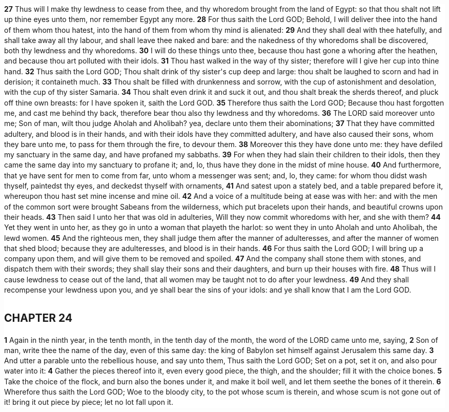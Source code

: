 **27** Thus will I make thy lewdness to cease from thee, and thy whoredom brought from the land of Egypt: so that thou shalt not lift up thine eyes unto them, nor remember Egypt any more.
**28** For thus saith the Lord GOD; Behold, I will deliver thee into the hand of them whom thou hatest, into the hand of them from whom thy mind is alienated:
**29** And they shall deal with thee hatefully, and shall take away all thy labour, and shall leave thee naked and bare: and the nakedness of thy whoredoms shall be discovered, both thy lewdness and thy whoredoms.
**30** I will do these things unto thee, because thou hast gone a whoring after the heathen, and because thou art polluted with their idols.
**31** Thou hast walked in the way of thy sister; therefore will I give her cup into thine hand.
**32** Thus saith the Lord GOD; Thou shalt drink of thy sister's cup deep and large: thou shalt be laughed to scorn and had in derision; it containeth much.
**33** Thou shalt be filled with drunkenness and sorrow, with the cup of astonishment and desolation, with the cup of thy sister Samaria.
**34** Thou shalt even drink it and suck it out, and thou shalt break the sherds thereof, and pluck off thine own breasts: for I have spoken it, saith the Lord GOD.
**35** Therefore thus saith the Lord GOD; Because thou hast forgotten me, and cast me behind thy back, therefore bear thou also thy lewdness and thy whoredoms.
**36** The LORD said moreover unto me; Son of man, wilt thou judge Aholah and Aholibah? yea, declare unto them their abominations;
**37** That they have committed adultery, and blood is in their hands, and with their idols have they committed adultery, and have also caused their sons, whom they bare unto me, to pass for them through the fire, to devour them.
**38** Moreover this they have done unto me: they have defiled my sanctuary in the same day, and have profaned my sabbaths.
**39** For when they had slain their children to their idols, then they came the same day into my sanctuary to profane it; and, lo, thus have they done in the midst of mine house.
**40** And furthermore, that ye have sent for men to come from far, unto whom a messenger was sent; and, lo, they came: for whom thou didst wash thyself, paintedst thy eyes, and deckedst thyself with ornaments,
**41** And satest upon a stately bed, and a table prepared before it, whereupon thou hast set mine incense and mine oil.
**42** And a voice of a multitude being at ease was with her: and with the men of the common sort were brought Sabeans from the wilderness, which put bracelets upon their hands, and beautiful crowns upon their heads.
**43** Then said I unto her that was old in adulteries, Will they now commit whoredoms with her, and she with them?
**44** Yet they went in unto her, as they go in unto a woman that playeth the harlot: so went they in unto Aholah and unto Aholibah, the lewd women.
**45** And the righteous men, they shall judge them after the manner of adulteresses, and after the manner of women that shed blood; because they are adulteresses, and blood is in their hands.
**46** For thus saith the Lord GOD; I will bring up a company upon them, and will give them to be removed and spoiled.
**47** And the company shall stone them with stones, and dispatch them with their swords; they shall slay their sons and their daughters, and burn up their houses with fire.
**48** Thus will I cause lewdness to cease out of the land, that all women may be taught not to do after your lewdness.
**49** And they shall recompense your lewdness upon you, and ye shall bear the sins of your idols: and ye shall know that I am the Lord GOD.

## CHAPTER 24
**1** Again in the ninth year, in the tenth month, in the tenth day of the month, the word of the LORD came unto me, saying,
**2** Son of man, write thee the name of the day, even of this same day: the king of Babylon set himself against Jerusalem this same day.
**3** And utter a parable unto the rebellious house, and say unto them, Thus saith the Lord GOD; Set on a pot, set it on, and also pour water into it:
**4** Gather the pieces thereof into it, even every good piece, the thigh, and the shoulder; fill it with the choice bones.
**5** Take the choice of the flock, and burn also the bones under it, and make it boil well, and let them seethe the bones of it therein.
**6** Wherefore thus saith the Lord GOD; Woe to the bloody city, to the pot whose scum is therein, and whose scum is not gone out of it! bring it out piece by piece; let no lot fall upon it.